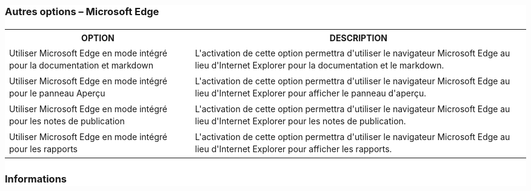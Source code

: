 ### Autres options – Microsoft Edge 

<table>
	<tr>
		<th>
OPTION 
		</th>
		<th>
DESCRIPTION 
		</th>
	</tr>
	<tr>
		<td>
Utiliser Microsoft Edge en mode intégré pour la documentation et markdown 
		</td>
		<td>
L&apos;activation de cette option permettra d&apos;utiliser le navigateur Microsoft Edge au lieu d&apos;Internet Explorer pour la documentation et le markdown. 
		</td>
	</tr>
	<tr>
		<td>
Utiliser Microsoft Edge en mode intégré pour le panneau Aperçu 
		</td>
		<td>
L&apos;activation de cette option permettra d&apos;utiliser le navigateur Microsoft Edge au lieu d&apos;Internet Explorer pour afficher le panneau d&apos;aperçu. 
		</td>
	</tr>
	<tr>
		<td>
Utiliser Microsoft Edge en mode intégré pour les notes de publication 
		</td>
		<td>
L&apos;activation de cette option permettra d&apos;utiliser le navigateur Microsoft Edge au lieu d&apos;Internet Explorer pour les notes de publication. 
		</td>
	</tr>
	<tr>
		<td>
Utiliser Microsoft Edge en mode intégré pour les rapports 
		</td>
		<td>
L&apos;activation de cette option permettra d&apos;utiliser le navigateur Microsoft Edge au lieu d&apos;Internet Explorer pour afficher les rapports. 
		</td>
	</tr>
</table>

### Informations 

